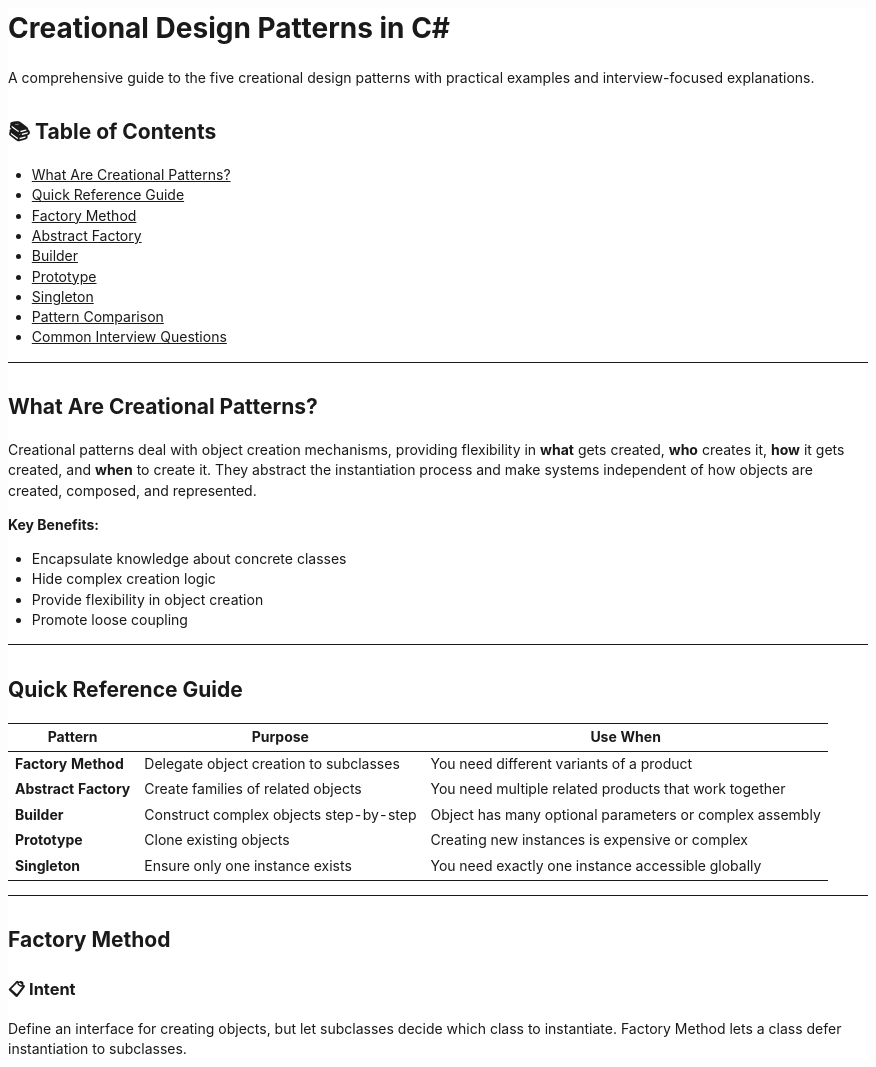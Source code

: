 ﻿# Creational Design Patterns in C#

A comprehensive guide to the five creational design patterns with practical examples and interview-focused explanations.

## 📚 Table of Contents
- [What Are Creational Patterns?](#what-are-creational-patterns)
- [Quick Reference Guide](#quick-reference-guide)
- [Factory Method](#factory-method)
- [Abstract Factory](#abstract-factory)
- [Builder](#builder)
- [Prototype](#prototype)
- [Singleton](#singleton)
- [Pattern Comparison](#pattern-comparison)
- [Common Interview Questions](#common-interview-questions)

---

## What Are Creational Patterns?

Creational patterns deal with object creation mechanisms, providing flexibility in **what** gets created, **who** creates it, **how** it gets created, and **when** to create it. They abstract the instantiation process and make systems independent of how objects are created, composed, and represented.

**Key Benefits:**
- Encapsulate knowledge about concrete classes
- Hide complex creation logic
- Provide flexibility in object creation
- Promote loose coupling

---

## Quick Reference Guide

| Pattern | Purpose | Use When |
|---------|---------|----------|
| **Factory Method** | Delegate object creation to subclasses | You need different variants of a product |
| **Abstract Factory** | Create families of related objects | You need multiple related products that work together |
| **Builder** | Construct complex objects step-by-step | Object has many optional parameters or complex assembly |
| **Prototype** | Clone existing objects | Creating new instances is expensive or complex |
| **Singleton** | Ensure only one instance exists | You need exactly one instance accessible globally |

---

## Factory Method

### 📋 Intent
Define an interface for creating objects, but let subclasses decide which class to instantiate. Factory Method lets a class defer instantiation to subclasses.
